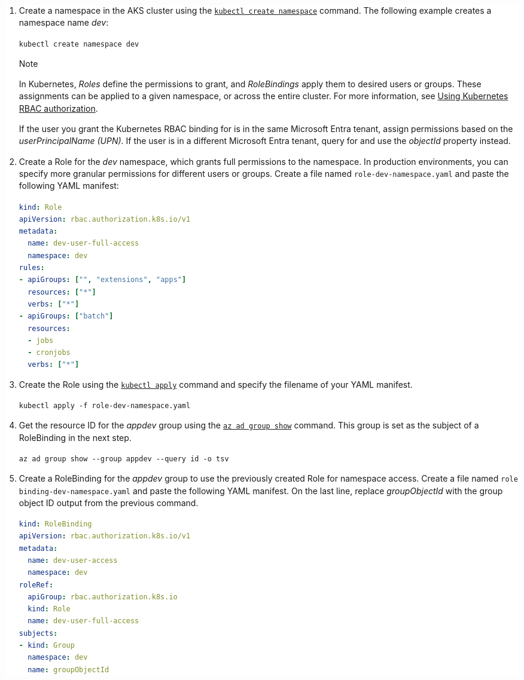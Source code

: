 1. Create a namespace in the AKS cluster using the [`kubectl create namespace`][kubectl-create] command. The following example creates a namespace name *dev*:

   ```console
   kubectl create namespace dev
   ```

   > [!NOTE]
   > In Kubernetes, *Roles* define the permissions to grant, and *RoleBindings* apply them to desired users or groups. These assignments can be applied to a given namespace, or across the entire cluster. For more information, see [Using Kubernetes RBAC authorization][rbac-authorization].
   >
   > If the user you grant the Kubernetes RBAC binding for is in the same Microsoft Entra tenant, assign permissions based on the *userPrincipalName (UPN)*. If the user is in a different Microsoft Entra tenant, query for and use the *objectId* property instead.

1. Create a Role for the *dev* namespace, which grants full permissions to the namespace. In production environments, you can specify more granular permissions for different users or groups. Create a file named `role-dev-namespace.yaml` and paste the following YAML manifest:

   ```yaml
   kind: Role
   apiVersion: rbac.authorization.k8s.io/v1
   metadata:
     name: dev-user-full-access
     namespace: dev
   rules:
   - apiGroups: ["", "extensions", "apps"]
     resources: ["*"]
     verbs: ["*"]
   - apiGroups: ["batch"]
     resources:
     - jobs
     - cronjobs
     verbs: ["*"]
   ```

1. Create the Role using the [`kubectl apply`][kubectl-apply] command and specify the filename of your YAML manifest.

    ```console
    kubectl apply -f role-dev-namespace.yaml
    ```

1. Get the resource ID for the *appdev* group using the [`az ad group show`][az-ad-group-show] command. This group is set as the subject of a RoleBinding in the next step.

    ```azurecli-interactive
    az ad group show --group appdev --query id -o tsv
    ```

1. Create a RoleBinding for the *appdev* group to use the previously created Role for namespace access. Create a file named `rolebinding-dev-namespace.yaml` and paste the following YAML manifest. On the last line, replace *groupObjectId*  with the group object ID output from the previous command.

    ```yaml
    kind: RoleBinding
    apiVersion: rbac.authorization.k8s.io/v1
    metadata:
      name: dev-user-access
      namespace: dev
    roleRef:
      apiGroup: rbac.authorization.k8s.io
      kind: Role
      name: dev-user-full-access
    subjects:
    - kind: Group
      namespace: dev
      name: groupObjectId

[kubectl-create]: https://kubernetes.io/docs/reference/generated/kubectl/kubectl-commands#create
[kubectl-apply]: https://kubernetes.io/docs/reference/generated/kubectl/kubectl-commands#apply
[kubectl-get]: https://kubernetes.io/docs/reference/generated/kubectl/kubectl-commands#get
[kubectl-run]: https://kubernetes.io/docs/reference/generated/kubectl/kubectl-commands#run
[az-aks-get-credentials]: /cli/azure/aks#az_aks_get_credentials
[install-azure-cli]: /cli/azure/install-azure-cli
[azure-ad-aks-cli]: managed-azure-ad.md
[az-aks-show]: /cli/azure/aks#az_aks_show
[az-ad-group-create]: /cli/azure/ad/group#az_ad_group_create
[az-role-assignment-create]: /cli/azure/role/assignment#az_role_assignment_create
[az-ad-user-create]: /cli/azure/ad/user#az_ad_user_create
[az-ad-group-member-add]: /cli/azure/ad/group/member#az_ad_group_member_add
[az-ad-group-show]: /cli/azure/ad/group#az_ad_group_show
[rbac-authorization]: concepts-identity.md#kubernetes-rbac
[operator-best-practices-identity]: operator-best-practices-identity.md
[terraform-on-azure]: /azure/developer/terraform/overview
[enable-azure-ad-integration-existing-cluster]: managed-azure-ad.md#use-an-existing-cluster